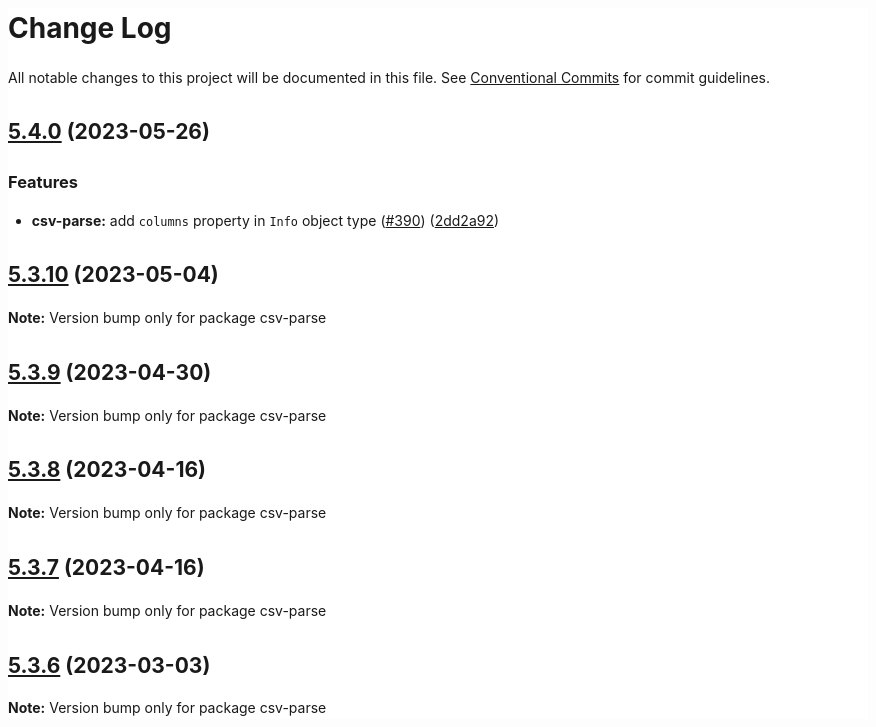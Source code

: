 # Change Log

All notable changes to this project will be documented in this file.
See [Conventional Commits](https://conventionalcommits.org) for commit guidelines.

## [5.4.0](https://github.com/adaltas/node-csv/compare/csv-parse@5.3.10...csv-parse@5.4.0) (2023-05-26)


### Features

* **csv-parse:** add `columns` property in `Info` object type ([#390](https://github.com/adaltas/node-csv/issues/390)) ([2dd2a92](https://github.com/adaltas/node-csv/commit/2dd2a92d0376c3cee3a4a39334f9828874f422bd))



## [5.3.10](https://github.com/adaltas/node-csv/compare/csv-parse@5.3.9...csv-parse@5.3.10) (2023-05-04)

**Note:** Version bump only for package csv-parse





## [5.3.9](https://github.com/adaltas/node-csv/compare/csv-parse@5.3.8...csv-parse@5.3.9) (2023-04-30)

**Note:** Version bump only for package csv-parse





## [5.3.8](https://github.com/adaltas/node-csv/compare/csv-parse@5.3.6...csv-parse@5.3.8) (2023-04-16)

**Note:** Version bump only for package csv-parse





## [5.3.7](https://github.com/adaltas/node-csv/compare/csv-parse@5.3.6...csv-parse@5.3.7) (2023-04-16)

**Note:** Version bump only for package csv-parse





## [5.3.6](https://github.com/adaltas/node-csv/compare/csv-parse@5.3.5...csv-parse@5.3.6) (2023-03-03)

**Note:** Version bump only for package csv-parse
